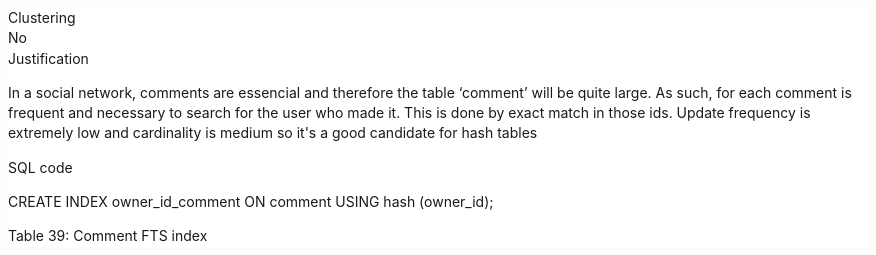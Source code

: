 <div>

<div>

<div>Clustering</div>
</div>
</div></td>
<td>

<div>No</div></td>
</tr>
<tr>
<td>

<div>

<div>

<div>Justification</div>
</div>
</div></td>
<td>

<div>

<span dir="">In a social network, comments are essencial and therefore the table ‘comment’ will be quite large. As such, for each comment is frequent and necessary to search for the user who made it. This is done by exact match in those ids. Update frequency is extremely low and cardinality is medium so it's a good candidate for hash tables</span>

</div></td>
</tr>
<tr>
<td>

<div>

<div>

<div>SQL code</div>
</div>
</div></td>
<td>

<div>

<div>

<div>

<span dir="">CREATE INDEX owner_id_comment ON comment USING hash (owner_id);</span>

</div>
</div>
</div></td>
</tr>
</table>

Table 39: Comment FTS index
